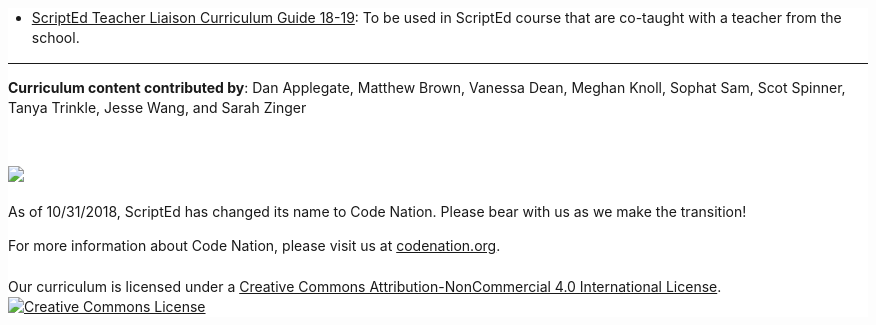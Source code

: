 * [ScriptEd Teacher Liaison Curriculum Guide 18-19](https://docs.google.com/document/d/1IisBQOGlbDj1QBxcGtKrL-E5gZXhoUiumWlvkNHz8yg/edit): To be used in ScriptEd course that are co-taught with a teacher from the school.

----

**Curriculum content contributed by**: Dan Applegate, Matthew Brown, Vanessa Dean, Meghan Knoll, Sophat Sam, Scot Spinner, Tanya Trinkle, Jesse Wang, and Sarah Zinger

<br>
<p> <img src="https://i.imgur.com/lYodTLP.png?1" ></p>
As of 10/31/2018, ScriptEd has changed its name to Code Nation.  Please bear with us as we make the transition!
  
For more information about Code Nation, please visit us at <a href="https://www.codenation.org">codenation.org</a>.
<br>
<br>
Our curriculum is licensed under a <a rel="license" href="http://creativecommons.org/licenses/by-nc/4.0/">Creative Commons Attribution-NonCommercial 4.0 International License</a>. 
<a rel="license" href="http://creativecommons.org/licenses/by-nc/4.0/"><img alt="Creative Commons License" style="border-width:0" src="https://i.creativecommons.org/l/by-nc/4.0/88x31.png" /></a>
